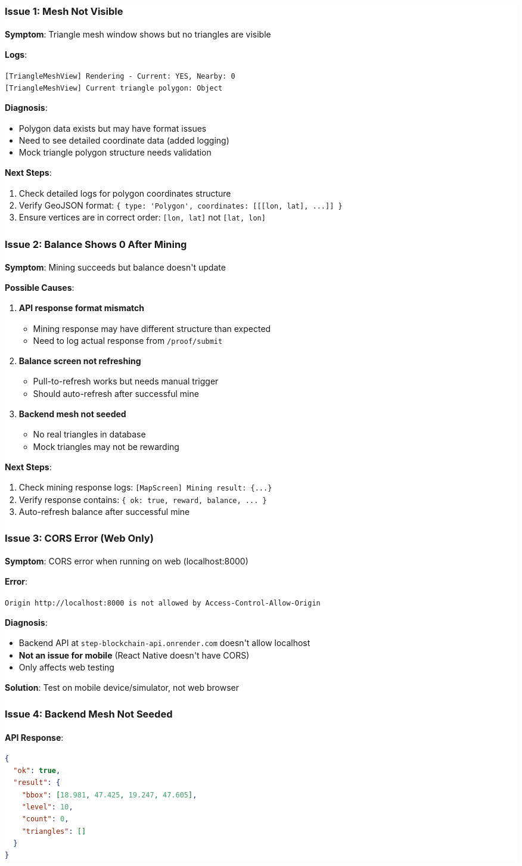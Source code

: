 ### Issue 1: Mesh Not Visible
**Symptom**: Triangle mesh window shows but no triangles are visible

**Logs**:
```
[TriangleMeshView] Rendering - Current: YES, Nearby: 0
[TriangleMeshView] Current triangle polygon: Object
```

**Diagnosis**: 
- Polygon data exists but may have format issues
- Need to see detailed coordinate data (added logging)
- Mock triangle polygon structure needs validation

**Next Steps**:
1. Check detailed logs for polygon coordinates structure
2. Verify GeoJSON format: `{ type: 'Polygon', coordinates: [[[lon, lat], ...]] }`
3. Ensure vertices are in correct order: `[lon, lat]` not `[lat, lon]`

### Issue 2: Balance Shows 0 After Mining
**Symptom**: Mining succeeds but balance doesn't update

**Possible Causes**:
1. **API response format mismatch**
   - Mining response may have different structure than expected
   - Need to log actual response from `/proof/submit`

2. **Balance screen not refreshing**
   - Pull-to-refresh works but needs manual trigger
   - Should auto-refresh after successful mine

3. **Backend mesh not seeded**
   - No real triangles in database
   - Mock triangles may not be rewarding

**Next Steps**:
1. Check mining response logs: `[MapScreen] Mining result: {...}`
2. Verify response contains: `{ ok: true, reward, balance, ... }`
3. Auto-refresh balance after successful mine

### Issue 3: CORS Error (Web Only)
**Symptom**: CORS error when running on web (localhost:8000)

**Error**:
```
Origin http://localhost:8000 is not allowed by Access-Control-Allow-Origin
```

**Diagnosis**:
- Backend API at `step-blockchain-api.onrender.com` doesn't allow localhost
- **Not an issue for mobile** (React Native doesn't have CORS)
- Only affects web testing

**Solution**: Test on mobile device/simulator, not web browser

### Issue 4: Backend Mesh Not Seeded
**API Response**:
```json
{
  "ok": true,
  "result": {
    "bbox": [18.981, 47.425, 19.247, 47.605],
    "level": 10,
    "count": 0,
    "triangles": []
  }
}
```